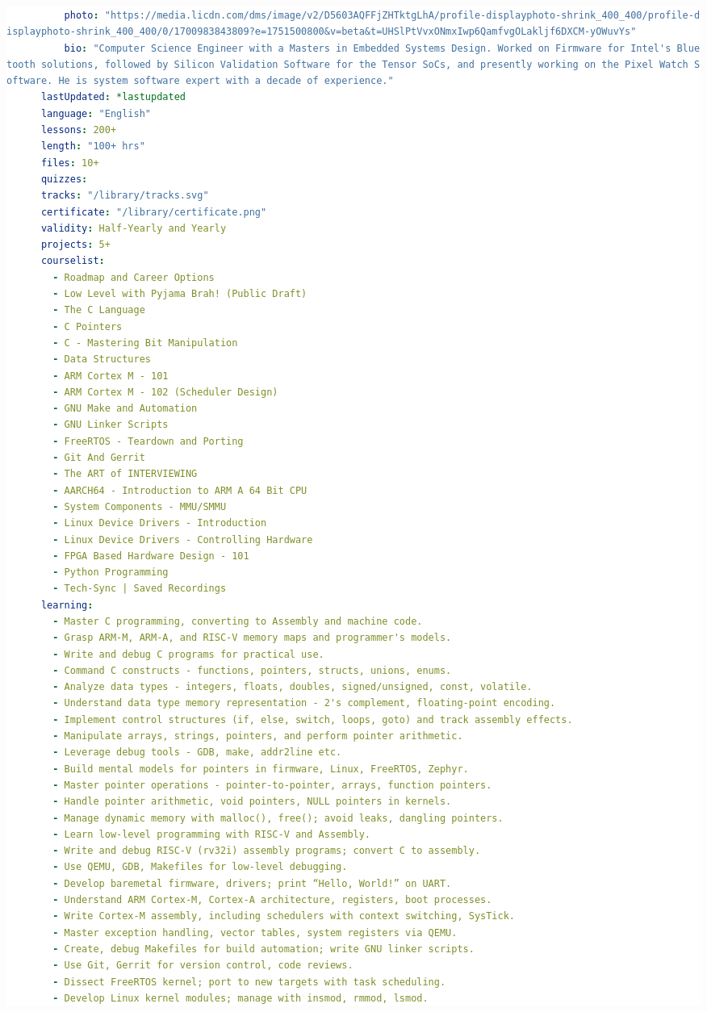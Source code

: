 ```yaml
          photo: "https://media.licdn.com/dms/image/v2/D5603AQFFjZHTktgLhA/profile-displayphoto-shrink_400_400/profile-displayphoto-shrink_400_400/0/1700983843809?e=1751500800&v=beta&t=UHSlPtVvxONmxIwp6QamfvgOLakljf6DXCM-yOWuvYs"
          bio: "Computer Science Engineer with a Masters in Embedded Systems Design. Worked on Firmware for Intel's Bluetooth solutions, followed by Silicon Validation Software for the Tensor SoCs, and presently working on the Pixel Watch Software. He is system software expert with a decade of experience."
      lastUpdated: *lastupdated
      language: "English"
      lessons: 200+
      length: "100+ hrs"
      files: 10+
      quizzes:
      tracks: "/library/tracks.svg"
      certificate: "/library/certificate.png"
      validity: Half-Yearly and Yearly
      projects: 5+
      courselist:
        - Roadmap and Career Options
        - Low Level with Pyjama Brah! (Public Draft)
        - The C Language
        - C Pointers
        - C - Mastering Bit Manipulation
        - Data Structures
        - ARM Cortex M - 101
        - ARM Cortex M - 102 (Scheduler Design)
        - GNU Make and Automation
        - GNU Linker Scripts
        - FreeRTOS - Teardown and Porting
        - Git And Gerrit
        - The ART of INTERVIEWING
        - AARCH64 - Introduction to ARM A 64 Bit CPU
        - System Components - MMU/SMMU
        - Linux Device Drivers - Introduction
        - Linux Device Drivers - Controlling Hardware
        - FPGA Based Hardware Design - 101
        - Python Programming
        - Tech-Sync | Saved Recordings
      learning:
        - Master C programming, converting to Assembly and machine code.
        - Grasp ARM-M, ARM-A, and RISC-V memory maps and programmer's models.
        - Write and debug C programs for practical use.
        - Command C constructs - functions, pointers, structs, unions, enums.
        - Analyze data types - integers, floats, doubles, signed/unsigned, const, volatile.
        - Understand data type memory representation - 2's complement, floating-point encoding.
        - Implement control structures (if, else, switch, loops, goto) and track assembly effects.
        - Manipulate arrays, strings, pointers, and perform pointer arithmetic.
        - Leverage debug tools - GDB, make, addr2line etc.
        - Build mental models for pointers in firmware, Linux, FreeRTOS, Zephyr.
        - Master pointer operations - pointer-to-pointer, arrays, function pointers.
        - Handle pointer arithmetic, void pointers, NULL pointers in kernels.
        - Manage dynamic memory with malloc(), free(); avoid leaks, dangling pointers.
        - Learn low-level programming with RISC-V and Assembly.
        - Write and debug RISC-V (rv32i) assembly programs; convert C to assembly.
        - Use QEMU, GDB, Makefiles for low-level debugging.
        - Develop baremetal firmware, drivers; print “Hello, World!” on UART.
        - Understand ARM Cortex-M, Cortex-A architecture, registers, boot processes.
        - Write Cortex-M assembly, including schedulers with context switching, SysTick.
        - Master exception handling, vector tables, system registers via QEMU.
        - Create, debug Makefiles for build automation; write GNU linker scripts.
        - Use Git, Gerrit for version control, code reviews.
        - Dissect FreeRTOS kernel; port to new targets with task scheduling.
        - Develop Linux kernel modules; manage with insmod, rmmod, lsmod.
```